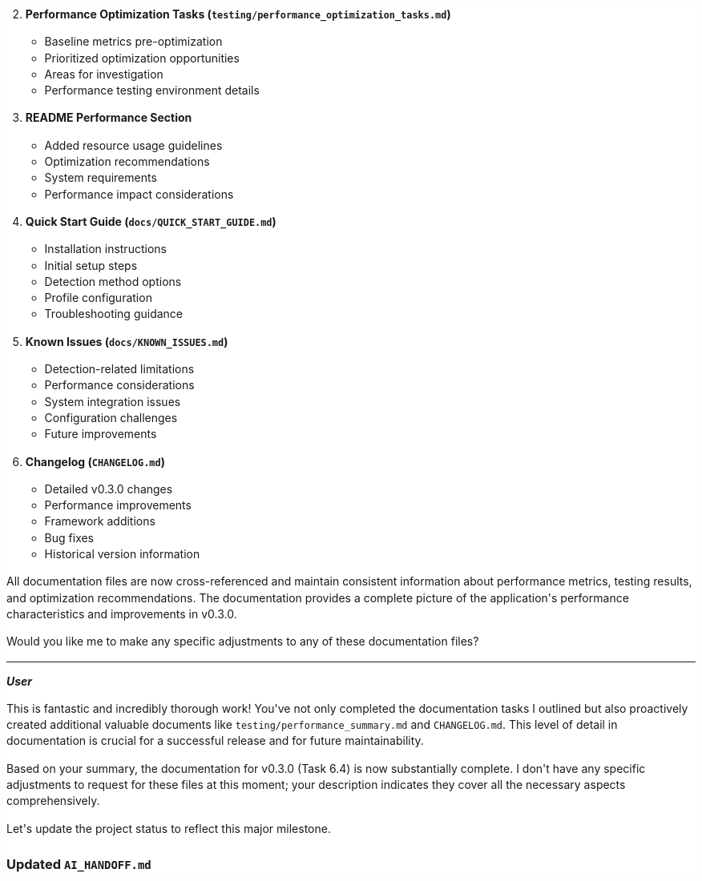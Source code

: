 2. **Performance Optimization Tasks (`testing/performance_optimization_tasks.md`)**
   - Baseline metrics pre-optimization
   - Prioritized optimization opportunities
   - Areas for investigation
   - Performance testing environment details

3. **README Performance Section**
   - Added resource usage guidelines
   - Optimization recommendations
   - System requirements
   - Performance impact considerations

4. **Quick Start Guide (`docs/QUICK_START_GUIDE.md`)**
   - Installation instructions
   - Initial setup steps
   - Detection method options
   - Profile configuration
   - Troubleshooting guidance

5. **Known Issues (`docs/KNOWN_ISSUES.md`)**
   - Detection-related limitations
   - Performance considerations
   - System integration issues
   - Configuration challenges
   - Future improvements

6. **Changelog (`CHANGELOG.md`)**
   - Detailed v0.3.0 changes
   - Performance improvements
   - Framework additions
   - Bug fixes
   - Historical version information

All documentation files are now cross-referenced and maintain consistent information about performance metrics, testing results, and optimization recommendations. The documentation provides a complete picture of the application's performance characteristics and improvements in v0.3.0.

Would you like me to make any specific adjustments to any of these documentation files?

---

_**User**_

This is fantastic and incredibly thorough work! You've not only completed the documentation tasks I outlined but also proactively created additional valuable documents like `testing/performance_summary.md` and `CHANGELOG.md`. This level of detail in documentation is crucial for a successful release and for future maintainability.

Based on your summary, the documentation for v0.3.0 (Task 6.4) is now substantially complete. I don't have any specific adjustments to request for these files at this moment; your description indicates they cover all the necessary aspects comprehensively.

Let's update the project status to reflect this major milestone.

### Updated `AI_HANDOFF.md`
